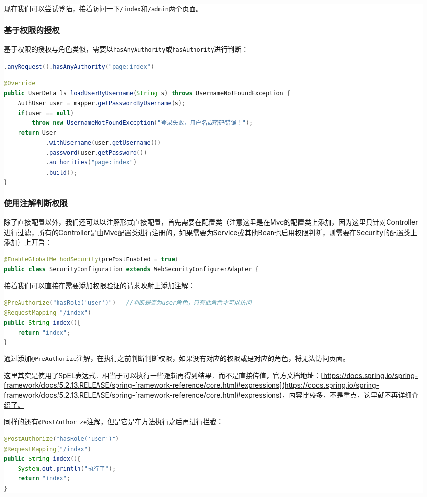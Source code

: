 现在我们可以尝试登陆，接着访问一下`/index`和`/admin`两个页面。

### 基于权限的授权

基于权限的授权与角色类似，需要以`hasAnyAuthority`或`hasAuthority`进行判断：

```java
.anyRequest().hasAnyAuthority("page:index")
```

```java
@Override
public UserDetails loadUserByUsername(String s) throws UsernameNotFoundException {
    AuthUser user = mapper.getPasswordByUsername(s);
    if(user == null)
        throw new UsernameNotFoundException("登录失败，用户名或密码错误！");
    return User
            .withUsername(user.getUsername())
            .password(user.getPassword())
            .authorities("page:index")
            .build();
}
```

### 使用注解判断权限

除了直接配置以外，我们还可以以注解形式直接配置，首先需要在配置类（注意这里是在Mvc的配置类上添加，因为这里只针对Controller进行过滤，所有的Controller是由Mvc配置类进行注册的，如果需要为Service或其他Bean也启用权限判断，则需要在Security的配置类上添加）上开启：

```java
@EnableGlobalMethodSecurity(prePostEnabled = true)
public class SecurityConfiguration extends WebSecurityConfigurerAdapter {
```

接着我们可以直接在需要添加权限验证的请求映射上添加注解：

```java
@PreAuthorize("hasRole('user')")   //判断是否为user角色，只有此角色才可以访问
@RequestMapping("/index")
public String index(){
    return "index";
}
```

通过添加`@PreAuthorize`注解，在执行之前判断判断权限，如果没有对应的权限或是对应的角色，将无法访问页面。

这里其实是使用了SpEL表达式，相当于可以执行一些逻辑再得到结果，而不是直接传值，官方文档地址：[https://docs.spring.io/spring-framework/docs/5.2.13.RELEASE/spring-framework-reference/core.html#expressions](https://docs.spring.io/spring-framework/docs/5.2.13.RELEASE/spring-framework-reference/core.html#expressions)，内容比较多，不是重点，这里就不再详细介绍了。

同样的还有`@PostAuthorize`注解，但是它是在方法执行之后再进行拦截：

```java
@PostAuthorize("hasRole('user')")
@RequestMapping("/index")
public String index(){
    System.out.println("执行了");
    return "index";
}
```
